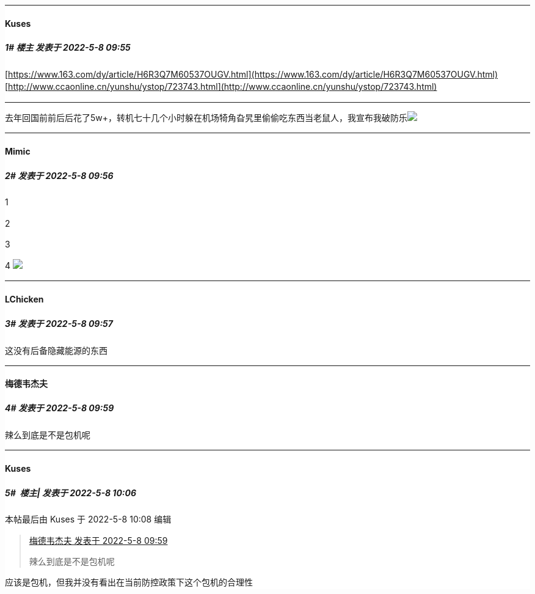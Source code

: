 

*****

####  Kuses  
##### 1#       楼主       发表于 2022-5-8 09:55

[https://www.163.com/dy/article/H6R3Q7M60537OUGV.html](https://www.163.com/dy/article/H6R3Q7M60537OUGV.html)
[http://www.ccaonline.cn/yunshu/ystop/723743.html](http://www.ccaonline.cn/yunshu/ystop/723743.html)

----------

去年回国前前后后花了5w+，转机七十几个小时躲在机场犄角旮旯里偷偷吃东西当老鼠人，我宣布我破防乐<img src="https://static.saraba1st.com/image/smiley/face2017/037.png" referrerpolicy="no-referrer">

*****

####  Mimic  
##### 2#       发表于 2022-5-8 09:56

1

2

3

4
<img src="https://static.saraba1st.com/image/smiley/face2017/067.png" referrerpolicy="no-referrer">

*****

####  LChicken  
##### 3#       发表于 2022-5-8 09:57

这没有后备隐藏能源的东西

*****

####  梅德韦杰夫  
##### 4#       发表于 2022-5-8 09:59

辣么到底是不是包机呢

*****

####  Kuses  
##### 5#         楼主| 发表于 2022-5-8 10:06

 本帖最后由 Kuses 于 2022-5-8 10:08 编辑 
<blockquote><a href="httphttps://bbs.saraba1st.com/2b/forum.php?mod=redirect&amp;goto=findpost&amp;pid=55736756&amp;ptid=2068415" target="_blank">梅德韦杰夫 发表于 2022-5-8 09:59</a>

辣么到底是不是包机呢</blockquote>
应该是包机，但我并没有看出在当前防控政策下这个包机的合理性
